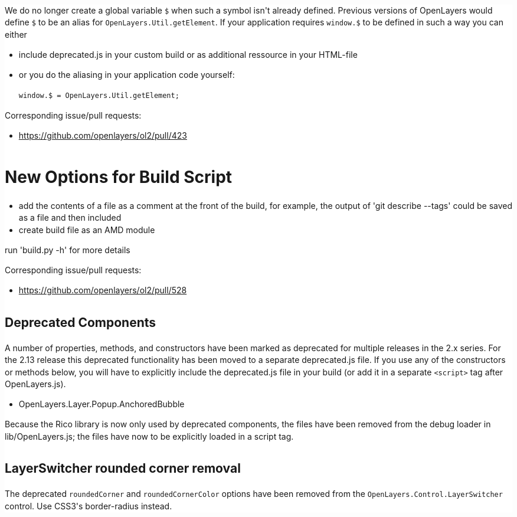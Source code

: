 We do no longer create a global variable `$` when such a symbol isn't already
defined. Previous versions of OpenLayers would define `$` to be an alias for 
`OpenLayers.Util.getElement`. If your application requires `window.$` to be 
defined in such a way you can either
 
* include deprecated.js in your custom build or as additional ressource in your
  HTML-file
* or you do the aliasing in your application code yourself:

    `window.$ = OpenLayers.Util.getElement;`

Corresponding issue/pull requests:

* https://github.com/openlayers/ol2/pull/423

# New Options for Build Script

* add the contents of a file as a comment at the front of the build, for example, the output of 'git describe --tags' could be saved as a file and then included
* create build file as an AMD module

run 'build.py -h' for more details

Corresponding issue/pull requests:

* https://github.com/openlayers/ol2/pull/528

## Deprecated Components
A number of properties, methods, and constructors have been marked as
deprecated for multiple releases in the 2.x series.
For the 2.13 release this deprecated functionality has been moved to a
separate deprecated.js file.  If you use any of the constructors or
methods below, you will have to explicitly include the deprecated.js
file in your build (or add it in a separate `<script>` tag after
OpenLayers.js).

 * OpenLayers.Layer.Popup.AnchoredBubble

Because the Rico library is now only used by deprecated components, the
files have been removed from the debug loader in lib/OpenLayers.js;
the files have now to be explicitly loaded in a script tag.

## LayerSwitcher rounded corner removal

The deprecated `roundedCorner` and `roundedCornerColor` options have
been removed from the `OpenLayers.Control.LayerSwitcher` control. Use
CSS3's border-radius instead.

